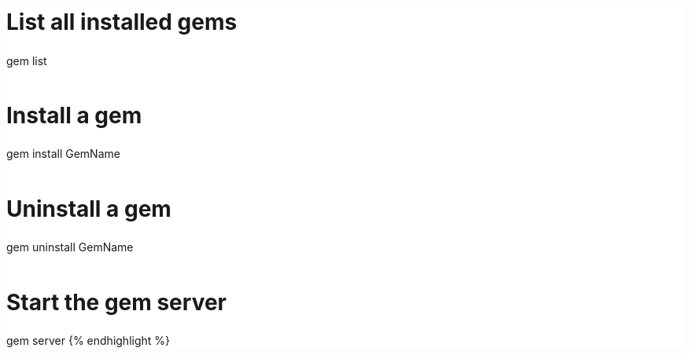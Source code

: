 # List all installed gems 
gem list

# Install a gem
gem install GemName

# Uninstall a gem
gem uninstall GemName

# Start the gem server
gem server
{% endhighlight %}